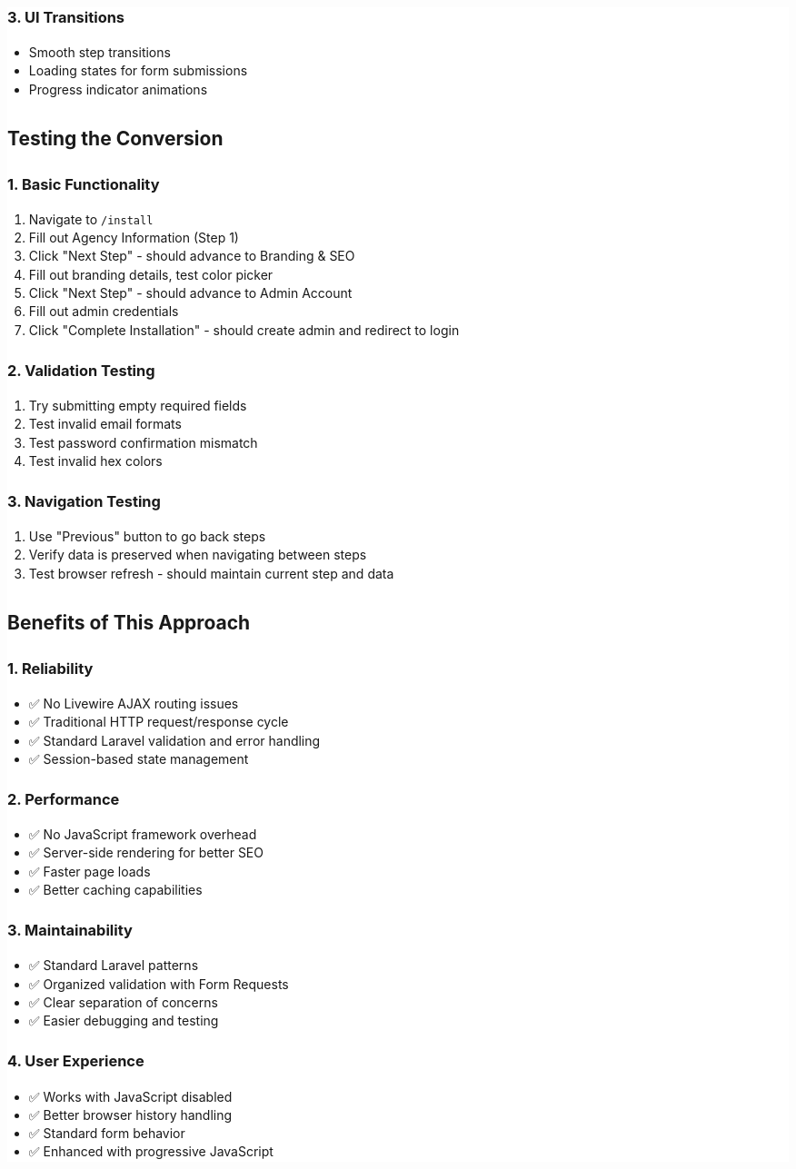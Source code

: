 ### 3. **UI Transitions**
- Smooth step transitions
- Loading states for form submissions
- Progress indicator animations

## Testing the Conversion

### 1. **Basic Functionality**
1. Navigate to `/install`
2. Fill out Agency Information (Step 1)
3. Click "Next Step" - should advance to Branding & SEO
4. Fill out branding details, test color picker
5. Click "Next Step" - should advance to Admin Account
6. Fill out admin credentials
7. Click "Complete Installation" - should create admin and redirect to login

### 2. **Validation Testing**
1. Try submitting empty required fields
2. Test invalid email formats
3. Test password confirmation mismatch
4. Test invalid hex colors

### 3. **Navigation Testing**
1. Use "Previous" button to go back steps
2. Verify data is preserved when navigating between steps
3. Test browser refresh - should maintain current step and data

## Benefits of This Approach

### 1. **Reliability**
- ✅ No Livewire AJAX routing issues
- ✅ Traditional HTTP request/response cycle
- ✅ Standard Laravel validation and error handling
- ✅ Session-based state management

### 2. **Performance**
- ✅ No JavaScript framework overhead
- ✅ Server-side rendering for better SEO
- ✅ Faster page loads
- ✅ Better caching capabilities

### 3. **Maintainability**
- ✅ Standard Laravel patterns
- ✅ Organized validation with Form Requests
- ✅ Clear separation of concerns
- ✅ Easier debugging and testing

### 4. **User Experience**
- ✅ Works with JavaScript disabled
- ✅ Better browser history handling
- ✅ Standard form behavior
- ✅ Enhanced with progressive JavaScript

